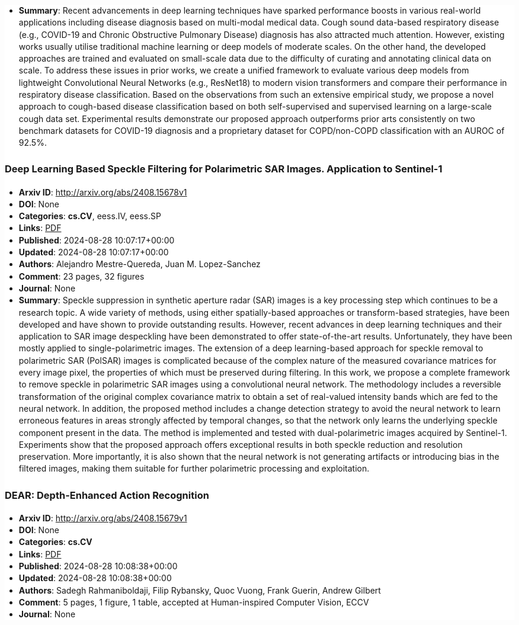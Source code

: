 - **Summary**: Recent advancements in deep learning techniques have sparked performance boosts in various real-world applications including disease diagnosis based on multi-modal medical data. Cough sound data-based respiratory disease (e.g., COVID-19 and Chronic Obstructive Pulmonary Disease) diagnosis has also attracted much attention. However, existing works usually utilise traditional machine learning or deep models of moderate scales. On the other hand, the developed approaches are trained and evaluated on small-scale data due to the difficulty of curating and annotating clinical data on scale. To address these issues in prior works, we create a unified framework to evaluate various deep models from lightweight Convolutional Neural Networks (e.g., ResNet18) to modern vision transformers and compare their performance in respiratory disease classification. Based on the observations from such an extensive empirical study, we propose a novel approach to cough-based disease classification based on both self-supervised and supervised learning on a large-scale cough data set. Experimental results demonstrate our proposed approach outperforms prior arts consistently on two benchmark datasets for COVID-19 diagnosis and a proprietary dataset for COPD/non-COPD classification with an AUROC of 92.5%.



### Deep Learning Based Speckle Filtering for Polarimetric SAR Images. Application to Sentinel-1
- **Arxiv ID**: http://arxiv.org/abs/2408.15678v1
- **DOI**: None
- **Categories**: **cs.CV**, eess.IV, eess.SP
- **Links**: [PDF](http://arxiv.org/pdf/2408.15678v1)
- **Published**: 2024-08-28 10:07:17+00:00
- **Updated**: 2024-08-28 10:07:17+00:00
- **Authors**: Alejandro Mestre-Quereda, Juan M. Lopez-Sanchez
- **Comment**: 23 pages, 32 figures
- **Journal**: None
- **Summary**: Speckle suppression in synthetic aperture radar (SAR) images is a key processing step which continues to be a research topic. A wide variety of methods, using either spatially-based approaches or transform-based strategies, have been developed and have shown to provide outstanding results. However, recent advances in deep learning techniques and their application to SAR image despeckling have been demonstrated to offer state-of-the-art results. Unfortunately, they have been mostly applied to single-polarimetric images. The extension of a deep learning-based approach for speckle removal to polarimetric SAR (PolSAR) images is complicated because of the complex nature of the measured covariance matrices for every image pixel, the properties of which must be preserved during filtering. In this work, we propose a complete framework to remove speckle in polarimetric SAR images using a convolutional neural network. The methodology includes a reversible transformation of the original complex covariance matrix to obtain a set of real-valued intensity bands which are fed to the neural network. In addition, the proposed method includes a change detection strategy to avoid the neural network to learn erroneous features in areas strongly affected by temporal changes, so that the network only learns the underlying speckle component present in the data. The method is implemented and tested with dual-polarimetric images acquired by Sentinel-1. Experiments show that the proposed approach offers exceptional results in both speckle reduction and resolution preservation. More importantly, it is also shown that the neural network is not generating artifacts or introducing bias in the filtered images, making them suitable for further polarimetric processing and exploitation.



### DEAR: Depth-Enhanced Action Recognition
- **Arxiv ID**: http://arxiv.org/abs/2408.15679v1
- **DOI**: None
- **Categories**: **cs.CV**
- **Links**: [PDF](http://arxiv.org/pdf/2408.15679v1)
- **Published**: 2024-08-28 10:08:38+00:00
- **Updated**: 2024-08-28 10:08:38+00:00
- **Authors**: Sadegh Rahmaniboldaji, Filip Rybansky, Quoc Vuong, Frank Guerin, Andrew Gilbert
- **Comment**: 5 pages, 1 figure, 1 table, accepted at Human-inspired Computer
  Vision, ECCV
- **Journal**: None